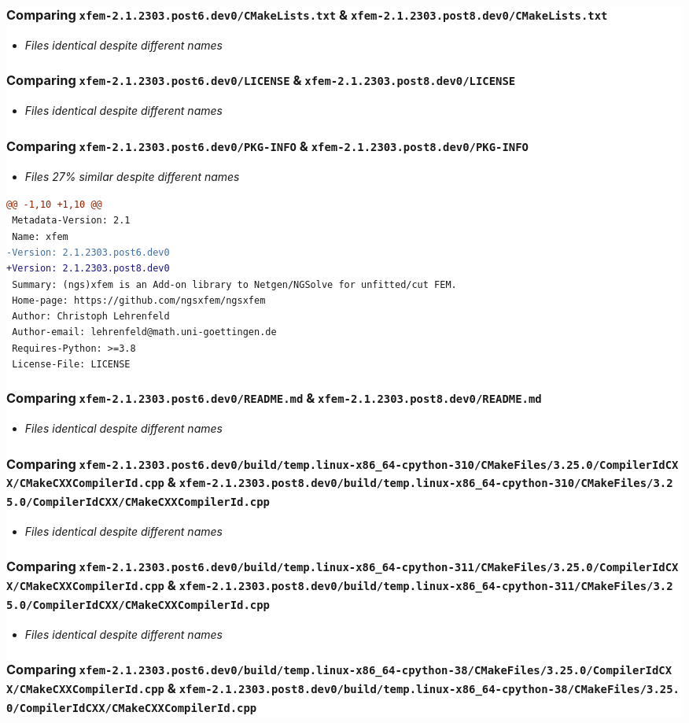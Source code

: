 ### Comparing `xfem-2.1.2303.post6.dev0/CMakeLists.txt` & `xfem-2.1.2303.post8.dev0/CMakeLists.txt`

 * *Files identical despite different names*

### Comparing `xfem-2.1.2303.post6.dev0/LICENSE` & `xfem-2.1.2303.post8.dev0/LICENSE`

 * *Files identical despite different names*

### Comparing `xfem-2.1.2303.post6.dev0/PKG-INFO` & `xfem-2.1.2303.post8.dev0/PKG-INFO`

 * *Files 27% similar despite different names*

```diff
@@ -1,10 +1,10 @@
 Metadata-Version: 2.1
 Name: xfem
-Version: 2.1.2303.post6.dev0
+Version: 2.1.2303.post8.dev0
 Summary: (ngs)xfem is an Add-on library to Netgen/NGSolve for unfitted/cut FEM.
 Home-page: https://github.com/ngsxfem/ngsxfem
 Author: Christoph Lehrenfeld
 Author-email: lehrenfeld@math.uni-goettingen.de
 Requires-Python: >=3.8
 License-File: LICENSE
```

### Comparing `xfem-2.1.2303.post6.dev0/README.md` & `xfem-2.1.2303.post8.dev0/README.md`

 * *Files identical despite different names*

### Comparing `xfem-2.1.2303.post6.dev0/build/temp.linux-x86_64-cpython-310/CMakeFiles/3.25.0/CompilerIdCXX/CMakeCXXCompilerId.cpp` & `xfem-2.1.2303.post8.dev0/build/temp.linux-x86_64-cpython-310/CMakeFiles/3.25.0/CompilerIdCXX/CMakeCXXCompilerId.cpp`

 * *Files identical despite different names*

### Comparing `xfem-2.1.2303.post6.dev0/build/temp.linux-x86_64-cpython-311/CMakeFiles/3.25.0/CompilerIdCXX/CMakeCXXCompilerId.cpp` & `xfem-2.1.2303.post8.dev0/build/temp.linux-x86_64-cpython-311/CMakeFiles/3.25.0/CompilerIdCXX/CMakeCXXCompilerId.cpp`

 * *Files identical despite different names*

### Comparing `xfem-2.1.2303.post6.dev0/build/temp.linux-x86_64-cpython-38/CMakeFiles/3.25.0/CompilerIdCXX/CMakeCXXCompilerId.cpp` & `xfem-2.1.2303.post8.dev0/build/temp.linux-x86_64-cpython-38/CMakeFiles/3.25.0/CompilerIdCXX/CMakeCXXCompilerId.cpp`
